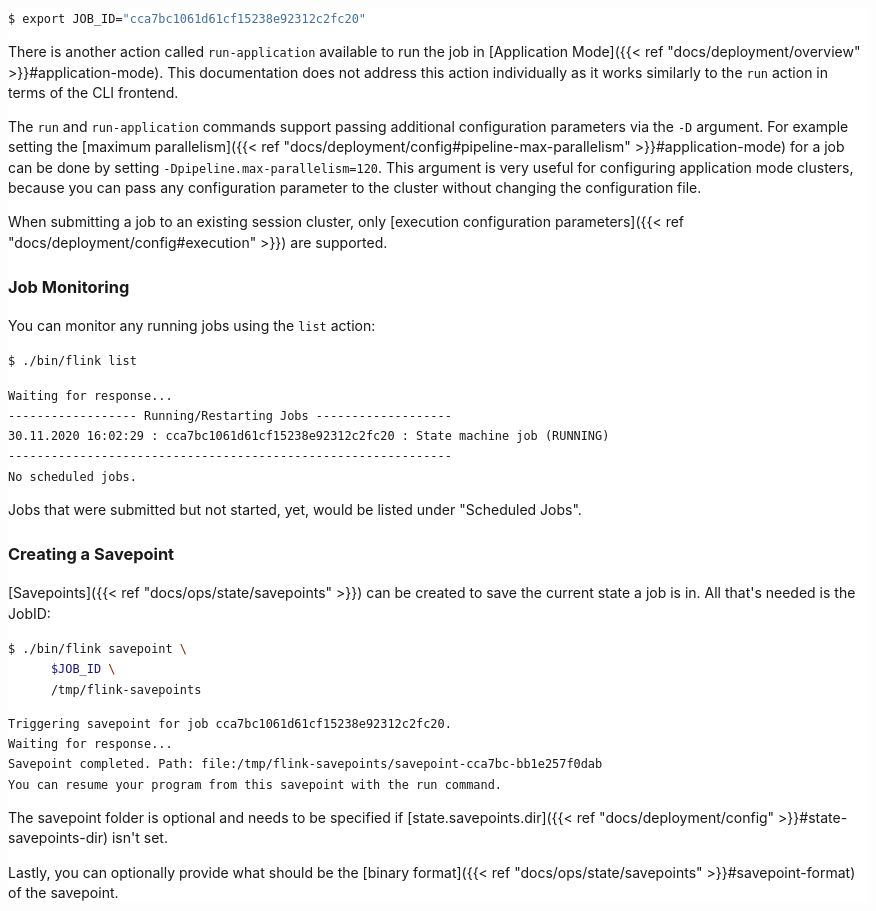 ```bash
$ export JOB_ID="cca7bc1061d61cf15238e92312c2fc20"
```

There is another action called `run-application` available to run the job in 
[Application Mode]({{< ref "docs/deployment/overview" >}}#application-mode). This documentation does not address
this action individually as it works similarly to the `run` action in terms of the CLI frontend.

The `run` and `run-application` commands support passing additional configuration parameters via the
`-D` argument. For example setting the [maximum parallelism]({{< ref "docs/deployment/config#pipeline-max-parallelism" >}}#application-mode) 
for a job can be done by setting `-Dpipeline.max-parallelism=120`. This argument is very useful for
configuring application mode clusters, because you can pass any configuration parameter 
to the cluster without changing the configuration file.

When submitting a job to an existing session cluster, only [execution configuration parameters]({{< ref "docs/deployment/config#execution" >}}) are supported.

### Job Monitoring

You can monitor any running jobs using the `list` action:
```bash
$ ./bin/flink list
```
```
Waiting for response...
------------------ Running/Restarting Jobs -------------------
30.11.2020 16:02:29 : cca7bc1061d61cf15238e92312c2fc20 : State machine job (RUNNING)
--------------------------------------------------------------
No scheduled jobs.
```
Jobs that were submitted but not started, yet, would be listed under "Scheduled Jobs".

### Creating a Savepoint

[Savepoints]({{< ref "docs/ops/state/savepoints" >}}) can be created to save the current state a job is 
in. All that's needed is the JobID:
```bash
$ ./bin/flink savepoint \
      $JOB_ID \ 
      /tmp/flink-savepoints
```
```
Triggering savepoint for job cca7bc1061d61cf15238e92312c2fc20.
Waiting for response...
Savepoint completed. Path: file:/tmp/flink-savepoints/savepoint-cca7bc-bb1e257f0dab
You can resume your program from this savepoint with the run command.
```
The savepoint folder is optional and needs to be specified if 
[state.savepoints.dir]({{< ref "docs/deployment/config" >}}#state-savepoints-dir) isn't set.

Lastly, you can optionally provide what should be the [binary format]({{< ref "docs/ops/state/savepoints" >}}#savepoint-format) of the savepoint.
